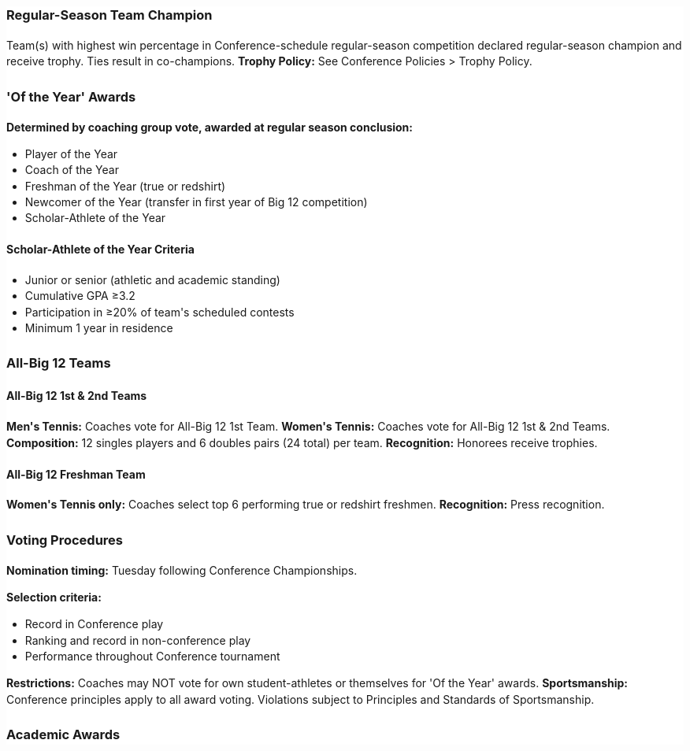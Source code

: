 ### Regular-Season Team Champion

Team(s) with highest win percentage in Conference-schedule regular-season competition declared regular-season champion and receive trophy. Ties result in co-champions.
**Trophy Policy:** See Conference Policies > Trophy Policy.

### 'Of the Year' Awards

**Determined by coaching group vote, awarded at regular season conclusion:**

- Player of the Year
- Coach of the Year
- Freshman of the Year (true or redshirt)
- Newcomer of the Year (transfer in first year of Big 12 competition)
- Scholar-Athlete of the Year

#### Scholar-Athlete of the Year Criteria

- Junior or senior (athletic and academic standing)
- Cumulative GPA ≥3.2
- Participation in ≥20% of team's scheduled contests
- Minimum 1 year in residence

### All-Big 12 Teams

#### All-Big 12 1st & 2nd Teams

**Men's Tennis:** Coaches vote for All-Big 12 1st Team.
**Women's Tennis:** Coaches vote for All-Big 12 1st & 2nd Teams.
**Composition:** 12 singles players and 6 doubles pairs (24 total) per team.
**Recognition:** Honorees receive trophies.

#### All-Big 12 Freshman Team

**Women's Tennis only:** Coaches select top 6 performing true or redshirt freshmen.
**Recognition:** Press recognition.

### Voting Procedures

**Nomination timing:** Tuesday following Conference Championships.

**Selection criteria:**

- Record in Conference play
- Ranking and record in non-conference play
- Performance throughout Conference tournament

**Restrictions:** Coaches may NOT vote for own student-athletes or themselves for 'Of the Year' awards.
**Sportsmanship:** Conference principles apply to all award voting. Violations subject to Principles and Standards of Sportsmanship.

### Academic Awards
